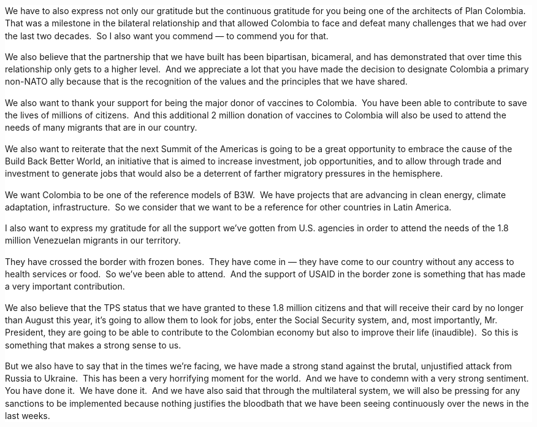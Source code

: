 We have to also express not only our gratitude but the continuous
gratitude for you being one of the architects of Plan Colombia.  That
was a milestone in the bilateral relationship and that allowed Colombia
to face and defeat many challenges that we had over the last two
decades.  So I also want you commend — to commend you for that.  

We also believe that the partnership that we have built has been
bipartisan, bicameral, and has demonstrated that over time this
relationship only gets to a higher level.  And we appreciate a lot that
you have made the decision to designate Colombia a primary non-NATO ally
because that is the recognition of the values and the principles that we
have shared.

We also want to thank your support for being the major donor of vaccines
to Colombia.  You have been able to contribute to save the lives of
millions of citizens.  And this additional 2 million donation of
vaccines to Colombia will also be used to attend the needs of many
migrants that are in our country.  
  
We also want to reiterate that the next Summit of the Americas is going
to be a great opportunity to embrace the cause of the Build Back Better
World, an initiative that is aimed to increase investment, job
opportunities, and to allow through trade and investment to generate
jobs that would also be a deterrent of farther migratory pressures in
the hemisphere.

We want Colombia to be one of the reference models of B3W.  We have
projects that are advancing in clean energy, climate adaptation,
infrastructure.  So we consider that we want to be a reference for other
countries in Latin America. 

I also want to express my gratitude for all the support we’ve gotten
from U.S. agencies in order to attend the needs of the 1.8 million
Venezuelan migrants in our territory.  
  
They have crossed the border with frozen bones.  They have come in —
they have come to our country without any access to health services or
food.  So we’ve been able to attend.  And the support of USAID in the
border zone is something that has made a very important contribution.

We also believe that the TPS status that we have granted to these 1.8
million citizens and that will receive their card by no longer than
August this year, it’s going to allow them to look for jobs, enter the
Social Security system, and, most importantly, Mr. President, they are
going to be able to contribute to the Colombian economy but also to
improve their life (inaudible).  So this is something that makes a
strong sense to us.  

But we also have to say that in the times we’re facing, we have made a
strong stand against the brutal, unjustified attack from Russia to
Ukraine.  This has been a very horrifying moment for the world.  And we
have to condemn with a very strong sentiment.  You have done it.  We
have done it.  And we have also said that through the multilateral
system, we will also be pressing for any sanctions to be implemented
because nothing justifies the bloodbath that we have been seeing
continuously over the news in the last weeks.
